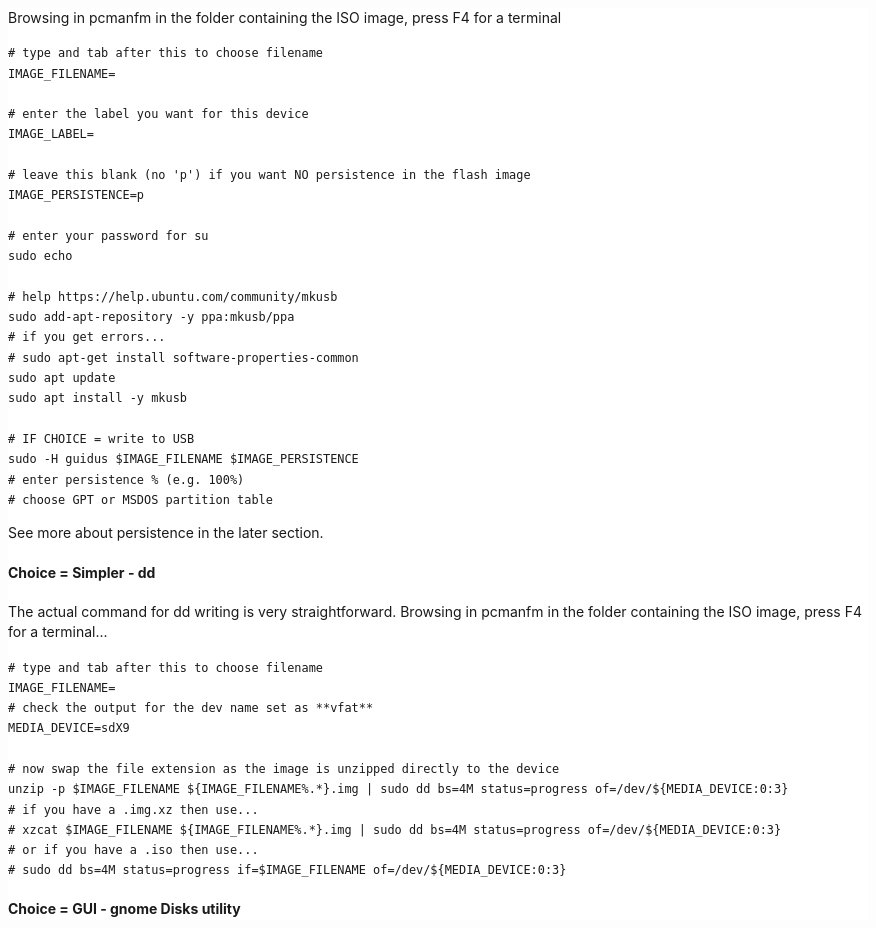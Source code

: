 Browsing in pcmanfm in the folder containing the ISO image, press F4 for a terminal

```
# type and tab after this to choose filename
IMAGE_FILENAME=

# enter the label you want for this device
IMAGE_LABEL=

# leave this blank (no 'p') if you want NO persistence in the flash image
IMAGE_PERSISTENCE=p

# enter your password for su
sudo echo

# help https://help.ubuntu.com/community/mkusb
sudo add-apt-repository -y ppa:mkusb/ppa
# if you get errors...
# sudo apt-get install software-properties-common
sudo apt update
sudo apt install -y mkusb

# IF CHOICE = write to USB
sudo -H guidus $IMAGE_FILENAME $IMAGE_PERSISTENCE 
# enter persistence % (e.g. 100%)
# choose GPT or MSDOS partition table
```

See more about persistence in the later section.



#### Choice = Simpler - dd

The actual command for dd writing is very straightforward. Browsing in pcmanfm in the folder containing the ISO image, press F4 for a terminal...

```
# type and tab after this to choose filename
IMAGE_FILENAME=
# check the output for the dev name set as **vfat**
MEDIA_DEVICE=sdX9

# now swap the file extension as the image is unzipped directly to the device
unzip -p $IMAGE_FILENAME ${IMAGE_FILENAME%.*}.img | sudo dd bs=4M status=progress of=/dev/${MEDIA_DEVICE:0:3}
# if you have a .img.xz then use...
# xzcat $IMAGE_FILENAME ${IMAGE_FILENAME%.*}.img | sudo dd bs=4M status=progress of=/dev/${MEDIA_DEVICE:0:3}
# or if you have a .iso then use...
# sudo dd bs=4M status=progress if=$IMAGE_FILENAME of=/dev/${MEDIA_DEVICE:0:3}

```

#### Choice = GUI - gnome Disks utility
